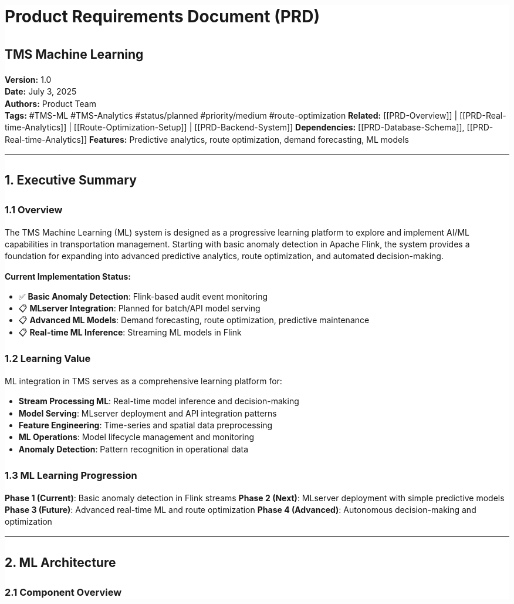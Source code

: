 # Product Requirements Document (PRD)
## TMS Machine Learning

**Version:** 1.0  
**Date:** July 3, 2025  
**Authors:** Product Team  
**Tags:** #TMS-ML #TMS-Analytics #status/planned #priority/medium #route-optimization
**Related:** [[PRD-Overview]] | [[PRD-Real-time-Analytics]] | [[Route-Optimization-Setup]] | [[PRD-Backend-System]]
**Dependencies:** [[PRD-Database-Schema]], [[PRD-Real-time-Analytics]]
**Features:** Predictive analytics, route optimization, demand forecasting, ML models

---

## 1. Executive Summary

### 1.1 Overview
The TMS Machine Learning (ML) system is designed as a progressive learning platform to explore and implement AI/ML capabilities in transportation management. Starting with basic anomaly detection in Apache Flink, the system provides a foundation for expanding into advanced predictive analytics, route optimization, and automated decision-making.

**Current Implementation Status:**
- ✅ **Basic Anomaly Detection**: Flink-based audit event monitoring
- 📋 **MLserver Integration**: Planned for batch/API model serving
- 📋 **Advanced ML Models**: Demand forecasting, route optimization, predictive maintenance
- 📋 **Real-time ML Inference**: Streaming ML models in Flink

### 1.2 Learning Value
ML integration in TMS serves as a comprehensive learning platform for:
- **Stream Processing ML**: Real-time model inference and decision-making
- **Model Serving**: MLserver deployment and API integration patterns
- **Feature Engineering**: Time-series and spatial data preprocessing
- **ML Operations**: Model lifecycle management and monitoring
- **Anomaly Detection**: Pattern recognition in operational data

### 1.3 ML Learning Progression
**Phase 1 (Current)**: Basic anomaly detection in Flink streams
**Phase 2 (Next)**: MLserver deployment with simple predictive models
**Phase 3 (Future)**: Advanced real-time ML and route optimization
**Phase 4 (Advanced)**: Autonomous decision-making and optimization

---

## 2. ML Architecture

### 2.1 Component Overview
